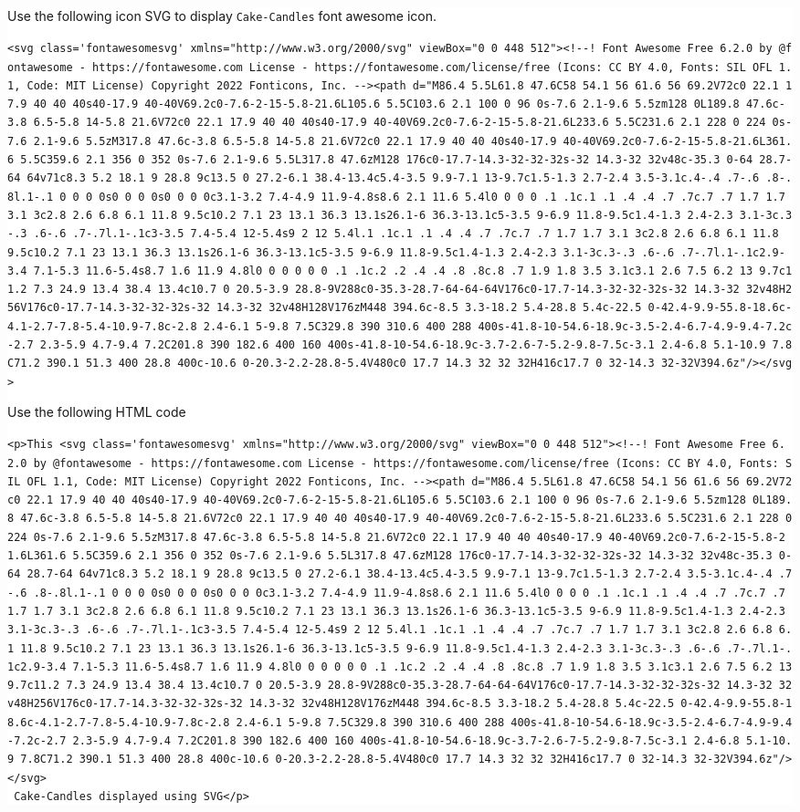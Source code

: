 Use the following icon SVG to display `Cake-Candles` font awesome icon.
```
<svg class='fontawesomesvg' xmlns="http://www.w3.org/2000/svg" viewBox="0 0 448 512"><!--! Font Awesome Free 6.2.0 by @fontawesome - https://fontawesome.com License - https://fontawesome.com/license/free (Icons: CC BY 4.0, Fonts: SIL OFL 1.1, Code: MIT License) Copyright 2022 Fonticons, Inc. --><path d="M86.4 5.5L61.8 47.6C58 54.1 56 61.6 56 69.2V72c0 22.1 17.9 40 40 40s40-17.9 40-40V69.2c0-7.6-2-15-5.8-21.6L105.6 5.5C103.6 2.1 100 0 96 0s-7.6 2.1-9.6 5.5zm128 0L189.8 47.6c-3.8 6.5-5.8 14-5.8 21.6V72c0 22.1 17.9 40 40 40s40-17.9 40-40V69.2c0-7.6-2-15-5.8-21.6L233.6 5.5C231.6 2.1 228 0 224 0s-7.6 2.1-9.6 5.5zM317.8 47.6c-3.8 6.5-5.8 14-5.8 21.6V72c0 22.1 17.9 40 40 40s40-17.9 40-40V69.2c0-7.6-2-15-5.8-21.6L361.6 5.5C359.6 2.1 356 0 352 0s-7.6 2.1-9.6 5.5L317.8 47.6zM128 176c0-17.7-14.3-32-32-32s-32 14.3-32 32v48c-35.3 0-64 28.7-64 64v71c8.3 5.2 18.1 9 28.8 9c13.5 0 27.2-6.1 38.4-13.4c5.4-3.5 9.9-7.1 13-9.7c1.5-1.3 2.7-2.4 3.5-3.1c.4-.4 .7-.6 .8-.8l.1-.1 0 0 0 0s0 0 0 0s0 0 0 0c3.1-3.2 7.4-4.9 11.9-4.8s8.6 2.1 11.6 5.4l0 0 0 0 .1 .1c.1 .1 .4 .4 .7 .7c.7 .7 1.7 1.7 3.1 3c2.8 2.6 6.8 6.1 11.8 9.5c10.2 7.1 23 13.1 36.3 13.1s26.1-6 36.3-13.1c5-3.5 9-6.9 11.8-9.5c1.4-1.3 2.4-2.3 3.1-3c.3-.3 .6-.6 .7-.7l.1-.1c3-3.5 7.4-5.4 12-5.4s9 2 12 5.4l.1 .1c.1 .1 .4 .4 .7 .7c.7 .7 1.7 1.7 3.1 3c2.8 2.6 6.8 6.1 11.8 9.5c10.2 7.1 23 13.1 36.3 13.1s26.1-6 36.3-13.1c5-3.5 9-6.9 11.8-9.5c1.4-1.3 2.4-2.3 3.1-3c.3-.3 .6-.6 .7-.7l.1-.1c2.9-3.4 7.1-5.3 11.6-5.4s8.7 1.6 11.9 4.8l0 0 0 0 0 0 .1 .1c.2 .2 .4 .4 .8 .8c.8 .7 1.9 1.8 3.5 3.1c3.1 2.6 7.5 6.2 13 9.7c11.2 7.3 24.9 13.4 38.4 13.4c10.7 0 20.5-3.9 28.8-9V288c0-35.3-28.7-64-64-64V176c0-17.7-14.3-32-32-32s-32 14.3-32 32v48H256V176c0-17.7-14.3-32-32-32s-32 14.3-32 32v48H128V176zM448 394.6c-8.5 3.3-18.2 5.4-28.8 5.4c-22.5 0-42.4-9.9-55.8-18.6c-4.1-2.7-7.8-5.4-10.9-7.8c-2.8 2.4-6.1 5-9.8 7.5C329.8 390 310.6 400 288 400s-41.8-10-54.6-18.9c-3.5-2.4-6.7-4.9-9.4-7.2c-2.7 2.3-5.9 4.7-9.4 7.2C201.8 390 182.6 400 160 400s-41.8-10-54.6-18.9c-3.7-2.6-7-5.2-9.8-7.5c-3.1 2.4-6.8 5.1-10.9 7.8C71.2 390.1 51.3 400 28.8 400c-10.6 0-20.3-2.2-28.8-5.4V480c0 17.7 14.3 32 32 32H416c17.7 0 32-14.3 32-32V394.6z"/></svg>

```

Use the following HTML code
```
<p>This <svg class='fontawesomesvg' xmlns="http://www.w3.org/2000/svg" viewBox="0 0 448 512"><!--! Font Awesome Free 6.2.0 by @fontawesome - https://fontawesome.com License - https://fontawesome.com/license/free (Icons: CC BY 4.0, Fonts: SIL OFL 1.1, Code: MIT License) Copyright 2022 Fonticons, Inc. --><path d="M86.4 5.5L61.8 47.6C58 54.1 56 61.6 56 69.2V72c0 22.1 17.9 40 40 40s40-17.9 40-40V69.2c0-7.6-2-15-5.8-21.6L105.6 5.5C103.6 2.1 100 0 96 0s-7.6 2.1-9.6 5.5zm128 0L189.8 47.6c-3.8 6.5-5.8 14-5.8 21.6V72c0 22.1 17.9 40 40 40s40-17.9 40-40V69.2c0-7.6-2-15-5.8-21.6L233.6 5.5C231.6 2.1 228 0 224 0s-7.6 2.1-9.6 5.5zM317.8 47.6c-3.8 6.5-5.8 14-5.8 21.6V72c0 22.1 17.9 40 40 40s40-17.9 40-40V69.2c0-7.6-2-15-5.8-21.6L361.6 5.5C359.6 2.1 356 0 352 0s-7.6 2.1-9.6 5.5L317.8 47.6zM128 176c0-17.7-14.3-32-32-32s-32 14.3-32 32v48c-35.3 0-64 28.7-64 64v71c8.3 5.2 18.1 9 28.8 9c13.5 0 27.2-6.1 38.4-13.4c5.4-3.5 9.9-7.1 13-9.7c1.5-1.3 2.7-2.4 3.5-3.1c.4-.4 .7-.6 .8-.8l.1-.1 0 0 0 0s0 0 0 0s0 0 0 0c3.1-3.2 7.4-4.9 11.9-4.8s8.6 2.1 11.6 5.4l0 0 0 0 .1 .1c.1 .1 .4 .4 .7 .7c.7 .7 1.7 1.7 3.1 3c2.8 2.6 6.8 6.1 11.8 9.5c10.2 7.1 23 13.1 36.3 13.1s26.1-6 36.3-13.1c5-3.5 9-6.9 11.8-9.5c1.4-1.3 2.4-2.3 3.1-3c.3-.3 .6-.6 .7-.7l.1-.1c3-3.5 7.4-5.4 12-5.4s9 2 12 5.4l.1 .1c.1 .1 .4 .4 .7 .7c.7 .7 1.7 1.7 3.1 3c2.8 2.6 6.8 6.1 11.8 9.5c10.2 7.1 23 13.1 36.3 13.1s26.1-6 36.3-13.1c5-3.5 9-6.9 11.8-9.5c1.4-1.3 2.4-2.3 3.1-3c.3-.3 .6-.6 .7-.7l.1-.1c2.9-3.4 7.1-5.3 11.6-5.4s8.7 1.6 11.9 4.8l0 0 0 0 0 0 .1 .1c.2 .2 .4 .4 .8 .8c.8 .7 1.9 1.8 3.5 3.1c3.1 2.6 7.5 6.2 13 9.7c11.2 7.3 24.9 13.4 38.4 13.4c10.7 0 20.5-3.9 28.8-9V288c0-35.3-28.7-64-64-64V176c0-17.7-14.3-32-32-32s-32 14.3-32 32v48H256V176c0-17.7-14.3-32-32-32s-32 14.3-32 32v48H128V176zM448 394.6c-8.5 3.3-18.2 5.4-28.8 5.4c-22.5 0-42.4-9.9-55.8-18.6c-4.1-2.7-7.8-5.4-10.9-7.8c-2.8 2.4-6.1 5-9.8 7.5C329.8 390 310.6 400 288 400s-41.8-10-54.6-18.9c-3.5-2.4-6.7-4.9-9.4-7.2c-2.7 2.3-5.9 4.7-9.4 7.2C201.8 390 182.6 400 160 400s-41.8-10-54.6-18.9c-3.7-2.6-7-5.2-9.8-7.5c-3.1 2.4-6.8 5.1-10.9 7.8C71.2 390.1 51.3 400 28.8 400c-10.6 0-20.3-2.2-28.8-5.4V480c0 17.7 14.3 32 32 32H416c17.7 0 32-14.3 32-32V394.6z"/></svg>
 Cake-Candles displayed using SVG</p>
```
